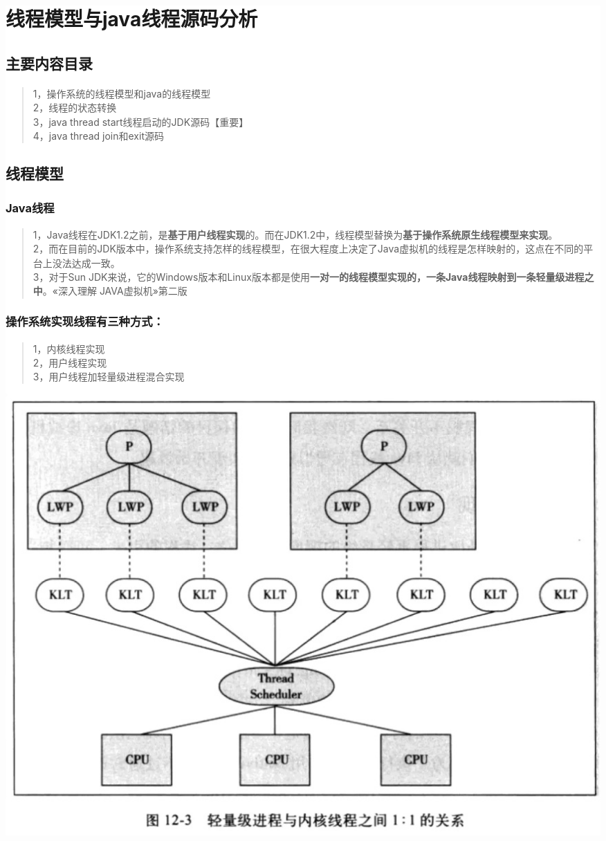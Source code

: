 # 线程模型与java线程源码分析

## 主要内容目录
>1，操作系统的线程模型和java的线程模型        
>2，线程的状态转换      
>3，java thread start线程启动的JDK源码【重要】         
>4，java thread join和exit源码        

## 线程模型

### Java线程
>1，Java线程在JDK1.2之前，是**基于用户线程实现**的。而在JDK1.2中，线程模型替换为**基于操作系统原生线程模型来实现**。     
>2，而在目前的JDK版本中，操作系统支持怎样的线程模型，在很大程度上决定了Java虚拟机的线程是怎样映射的，这点在不同的平台上没法达成一致。    
>3，对于Sun JDK来说，它的Windows版本和Linux版本都是使用**一对一的线程模型实现的，一条Java线程映射到一条轻量级进程之中**。«深入理解 JAVA虚拟机»第二版      

### 操作系统实现线程有三种方式：
>1，内核线程实现      
>2，用户线程实现       
>3，用户线程加轻量级进程混合实现      

![](./res/userThread-coreThread-1-1.jpg "")
